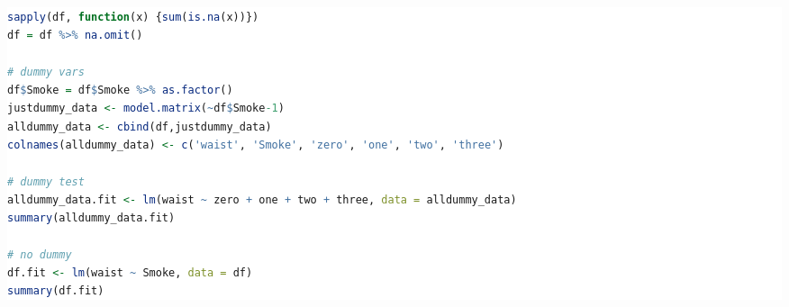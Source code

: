 ```R
sapply(df, function(x) {sum(is.na(x))})
df = df %>% na.omit()

# dummy vars
df$Smoke = df$Smoke %>% as.factor()
justdummy_data <- model.matrix(~df$Smoke-1) 
alldummy_data <- cbind(df,justdummy_data)
colnames(alldummy_data) <- c('waist', 'Smoke', 'zero', 'one', 'two', 'three')

# dummy test
alldummy_data.fit <- lm(waist ~ zero + one + two + three, data = alldummy_data)
summary(alldummy_data.fit)

# no dummy 
df.fit <- lm(waist ~ Smoke, data = df)
summary(df.fit)

```




